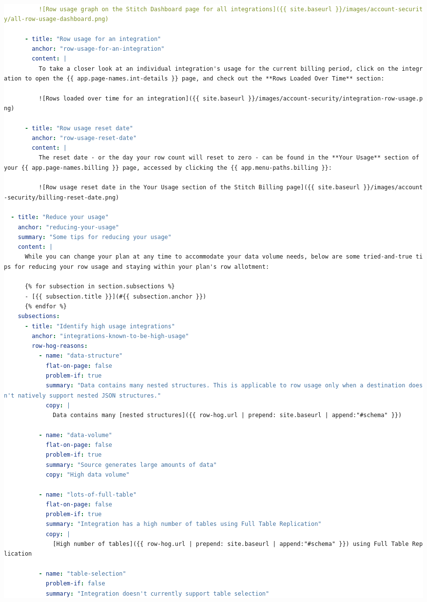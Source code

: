 ```yaml
          ![Row usage graph on the Stitch Dashboard page for all integrations]({{ site.baseurl }}/images/account-security/all-row-usage-dashboard.png)

      - title: "Row usage for an integration"
        anchor: "row-usage-for-an-integration"
        content: |
          To take a closer look at an individual integration's usage for the current billing period, click on the integration to open the {{ app.page-names.int-details }} page, and check out the **Rows Loaded Over Time** section:

          ![Rows loaded over time for an integration]({{ site.baseurl }}/images/account-security/integration-row-usage.png)

      - title: "Row usage reset date"
        anchor: "row-usage-reset-date"
        content: |
          The reset date - or the day your row count will reset to zero - can be found in the **Your Usage** section of your {{ app.page-names.billing }} page, accessed by clicking the {{ app.menu-paths.billing }}:

          ![Row usage reset date in the Your Usage section of the Stitch Billing page]({{ site.baseurl }}/images/account-security/billing-reset-date.png)

  - title: "Reduce your usage"
    anchor: "reducing-your-usage"
    summary: "Some tips for reducing your usage"
    content: |
      While you can change your plan at any time to accommodate your data volume needs, below are some tried-and-true tips for reducing your row usage and staying within your plan's row allotment:

      {% for subsection in section.subsections %}
      - [{{ subsection.title }}](#{{ subsection.anchor }})
      {% endfor %}
    subsections:
      - title: "Identify high usage integrations"
        anchor: "integrations-known-to-be-high-usage"
        row-hog-reasons:
          - name: "data-structure"
            flat-on-page: false
            problem-if: true
            summary: "Data contains many nested structures. This is applicable to row usage only when a destination doesn't natively support nested JSON structures."
            copy: |
              Data contains many [nested structures]({{ row-hog.url | prepend: site.baseurl | append:"#schema" }})

          - name: "data-volume"
            flat-on-page: false
            problem-if: true
            summary: "Source generates large amounts of data"
            copy: "High data volume"

          - name: "lots-of-full-table"
            flat-on-page: false
            problem-if: true
            summary: "Integration has a high number of tables using Full Table Replication"
            copy: |
              [High number of tables]({{ row-hog.url | prepend: site.baseurl | append:"#schema" }}) using Full Table Replication

          - name: "table-selection"
            problem-if: false
            summary: "Integration doesn't currently support table selection"
```